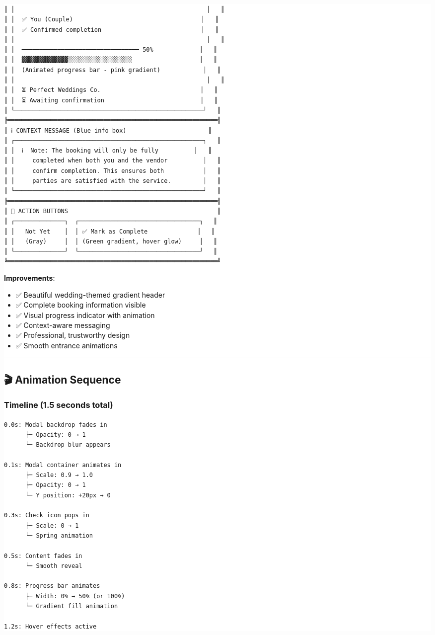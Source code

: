 ```
║ │                                                      │   ║
║ │  ✅ You (Couple)                                    │   ║
║ │  ✅ Confirmed completion                            │   ║
║ │                                                      │   ║
║ │  ━━━━━━━━━━━━━━━━━━━━━━━━━━━━━━━━━ 50%             │   ║
║ │  ▓▓▓▓▓▓▓▓▓▓▓▓▓░░░░░░░░░░░░░░░░░░                   │   ║
║ │  (Animated progress bar - pink gradient)            │   ║
║ │                                                      │   ║
║ │  ⏳ Perfect Weddings Co.                            │   ║
║ │  ⏳ Awaiting confirmation                           │   ║
║ └─────────────────────────────────────────────────────┘   ║
╠═══════════════════════════════════════════════════════════╣
║ ℹ️ CONTEXT MESSAGE (Blue info box)                       ║
║ ┌─────────────────────────────────────────────────────┐   ║
║ │  ℹ️  Note: The booking will only be fully          │   ║
║ │     completed when both you and the vendor          │   ║
║ │     confirm completion. This ensures both           │   ║
║ │     parties are satisfied with the service.         │   ║
║ └─────────────────────────────────────────────────────┘   ║
╠═══════════════════════════════════════════════════════════╣
║ 🎯 ACTION BUTTONS                                          ║
║ ┌──────────────┐  ┌──────────────────────────────────┐   ║
║ │   Not Yet    │  │ ✅ Mark as Complete              │   ║
║ │   (Gray)     │  │ (Green gradient, hover glow)     │   ║
║ └──────────────┘  └──────────────────────────────────┘   ║
╚═══════════════════════════════════════════════════════════╝
```

**Improvements**:
- ✅ Beautiful wedding-themed gradient header
- ✅ Complete booking information visible
- ✅ Visual progress indicator with animation
- ✅ Context-aware messaging
- ✅ Professional, trustworthy design
- ✅ Smooth entrance animations

---

## 🎬 Animation Sequence

### Timeline (1.5 seconds total)
```
0.0s: Modal backdrop fades in
      ├─ Opacity: 0 → 1
      └─ Backdrop blur appears

0.1s: Modal container animates in
      ├─ Scale: 0.9 → 1.0
      ├─ Opacity: 0 → 1
      └─ Y position: +20px → 0

0.3s: Check icon pops in
      ├─ Scale: 0 → 1
      └─ Spring animation

0.5s: Content fades in
      └─ Smooth reveal

0.8s: Progress bar animates
      ├─ Width: 0% → 50% (or 100%)
      └─ Gradient fill animation

1.2s: Hover effects active
```